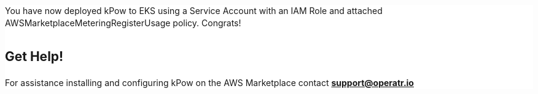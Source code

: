 You have now deployed kPow to EKS using a Service Account with an IAM Role and attached AWSMarketplaceMeteringRegisterUsage policy. Congrats!

## Get Help!

For assistance installing and configuring kPow on the AWS Marketplace contact **support@operatr.io**

